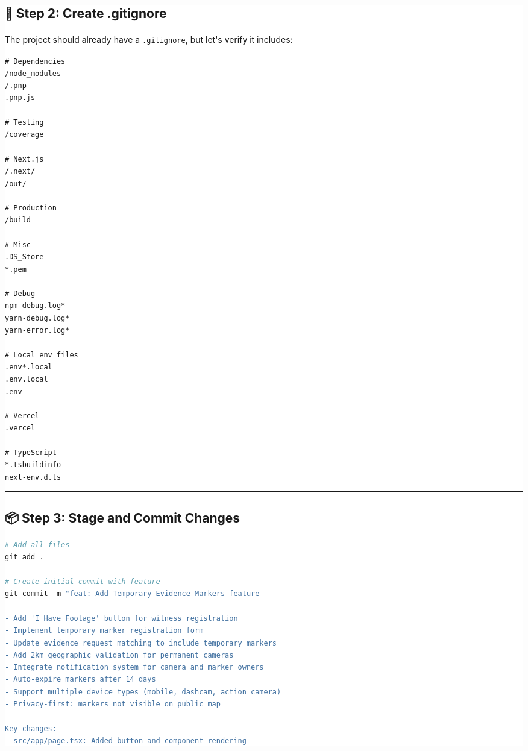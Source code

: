 ## 📝 Step 2: Create .gitignore

The project should already have a `.gitignore`, but let's verify it includes:

```gitignore
# Dependencies
/node_modules
/.pnp
.pnp.js

# Testing
/coverage

# Next.js
/.next/
/out/

# Production
/build

# Misc
.DS_Store
*.pem

# Debug
npm-debug.log*
yarn-debug.log*
yarn-error.log*

# Local env files
.env*.local
.env.local
.env

# Vercel
.vercel

# TypeScript
*.tsbuildinfo
next-env.d.ts
```

---

## 📦 Step 3: Stage and Commit Changes

```powershell
# Add all files
git add .

# Create initial commit with feature
git commit -m "feat: Add Temporary Evidence Markers feature

- Add 'I Have Footage' button for witness registration
- Implement temporary marker registration form
- Update evidence request matching to include temporary markers
- Add 2km geographic validation for permanent cameras
- Integrate notification system for camera and marker owners
- Auto-expire markers after 14 days
- Support multiple device types (mobile, dashcam, action camera)
- Privacy-first: markers not visible on public map

Key changes:
- src/app/page.tsx: Added button and component rendering
```